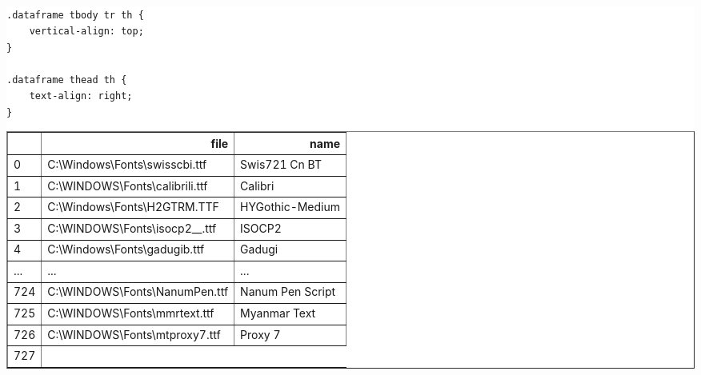     .dataframe tbody tr th {
        vertical-align: top;
    }

    .dataframe thead th {
        text-align: right;
    }
</style>
<table border="1" class="dataframe">
  <thead>
    <tr style="text-align: right;">
      <th></th>
      <th>file</th>
      <th>name</th>
    </tr>
  </thead>
  <tbody>
    <tr>
      <td>0</td>
      <td>C:\Windows\Fonts\swisscbi.ttf</td>
      <td>Swis721 Cn BT</td>
    </tr>
    <tr>
      <td>1</td>
      <td>C:\WINDOWS\Fonts\calibrili.ttf</td>
      <td>Calibri</td>
    </tr>
    <tr>
      <td>2</td>
      <td>C:\Windows\Fonts\H2GTRM.TTF</td>
      <td>HYGothic-Medium</td>
    </tr>
    <tr>
      <td>3</td>
      <td>C:\WINDOWS\Fonts\isocp2__.ttf</td>
      <td>ISOCP2</td>
    </tr>
    <tr>
      <td>4</td>
      <td>C:\Windows\Fonts\gadugib.ttf</td>
      <td>Gadugi</td>
    </tr>
    <tr>
      <td>...</td>
      <td>...</td>
      <td>...</td>
    </tr>
    <tr>
      <td>724</td>
      <td>C:\WINDOWS\Fonts\NanumPen.ttf</td>
      <td>Nanum Pen Script</td>
    </tr>
    <tr>
      <td>725</td>
      <td>C:\WINDOWS\Fonts\mmrtext.ttf</td>
      <td>Myanmar Text</td>
    </tr>
    <tr>
      <td>726</td>
      <td>C:\WINDOWS\Fonts\mtproxy7.ttf</td>
      <td>Proxy 7</td>
    </tr>
    <tr>
      <td>727</td>